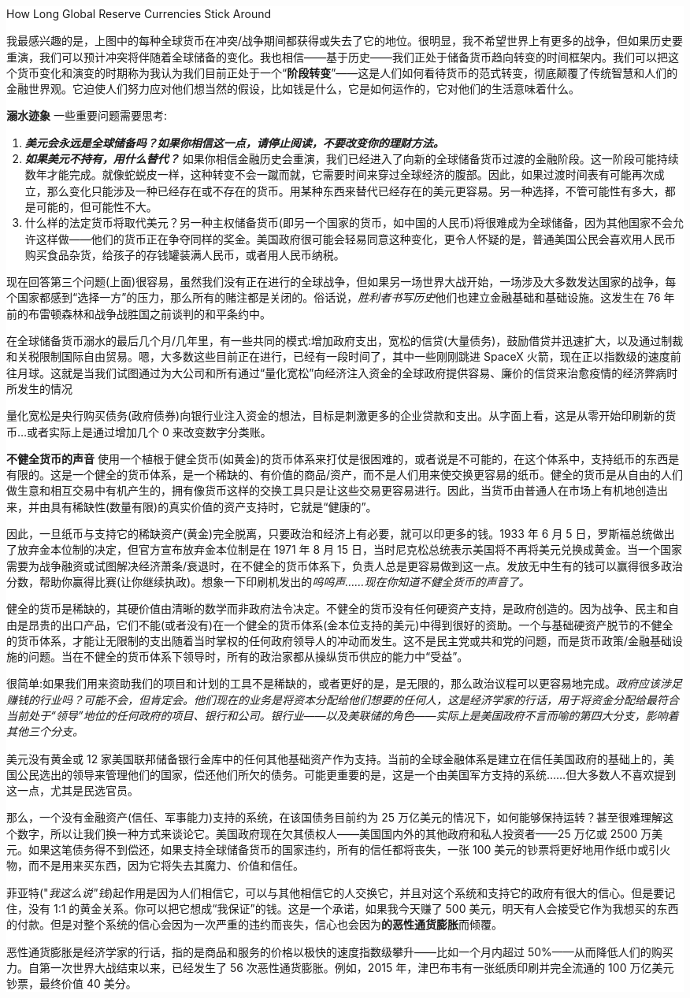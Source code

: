 How Long Global Reserve Currencies Stick Around

我最感兴趣的是，上图中的每种全球货币在冲突/战争期间都获得或失去了它的地位。很明显，我不希望世界上有更多的战争，但如果历史要重演，我们可以预计冲突将伴随着全球储备的变化。我也相信——基于历史——我们正处于储备货币趋向转变的时间框架内。我们可以把这个货币变化和演变的时期称为我认为我们目前正处于一个“**阶段转变**”——这是人们如何看待货币的范式转变，彻底颠覆了传统智慧和人们的金融世界观。它迫使人们努力应对他们想当然的假设，比如钱是什么，它是如何运作的，它对他们的生活意味着什么。

**溺水迹象** 一些重要问题需要思考:

1.  ***美元会永远是全球储备吗？如果你相信这一点，请停止阅读，不要改变你的理财方法。***
2.  ***如果美元不持有，用什么替代？*** 如果你相信金融历史会重演，我们已经进入了向新的全球储备货币过渡的金融阶段。这一阶段可能持续数年才能完成。就像蛇蜕皮一样，这种转变不会一蹴而就，它需要时间来穿过全球经济的腹部。因此，如果过渡时间表有可能再次成立，那么变化只能涉及一种已经存在或不存在的货币。用某种东西来替代已经存在的美元更容易。另一种选择，不管可能性有多大，都是可能的，但可能性不大。
3.  什么样的法定货币将取代美元？另一种主权储备货币(即另一个国家的货币，如中国的人民币)将很难成为全球储备，因为其他国家不会允许这样做——他们的货币正在争夺同样的奖金。美国政府很可能会轻易同意这种变化，更令人怀疑的是，普通美国公民会喜欢用人民币购买食品杂货，给孩子的存钱罐装满人民币，或者用人民币纳税。

现在回答第三个问题(上面)很容易，虽然我们没有正在进行的全球战争，但如果另一场世界大战开始，一场涉及大多数发达国家的战争，每个国家都感到“选择一方”的压力，那么所有的赌注都是关闭的。俗话说，*胜利者书写历史*他们也建立金融基础和基础设施。这发生在 76 年前的布雷顿森林和战争战胜国之前谈判的和平条约中。

在全球储备货币溺水的最后几个月/几年里，有一些共同的模式:增加政府支出，宽松的信贷(大量债务)，鼓励借贷并迅速扩大，以及通过制裁和关税限制国际自由贸易。嗯，大多数这些目前正在进行，已经有一段时间了，其中一些刚刚跳进 SpaceX 火箭，现在正以指数级的速度前往月球。这就是当我们试图通过为大公司和所有通过“量化宽松”向经济注入资金的全球政府提供容易、廉价的信贷来治愈疫情的经济弊病时所发生的情况

量化宽松是央行购买债务(政府债券)向银行业注入资金的想法，目标是刺激更多的企业贷款和支出。从字面上看，这是从零开始印刷新的货币…或者实际上是通过增加几个 0 来改变数字分类账。

**不健全货币的声音** 使用一个植根于健全货币(如黄金)的货币体系来打仗是很困难的，或者说是不可能的，在这个体系中，支持纸币的东西是有限的。这是一个健全的货币体系，是一个稀缺的、有价值的商品/资产，而不是人们用来使交换更容易的纸币。健全的货币是从自由的人们做生意和相互交易中有机产生的，拥有像货币这样的交换工具只是让这些交易更容易进行。因此，当货币由普通人在市场上有机地创造出来，并由具有稀缺性(数量有限)的真实价值的资产支持时，它就是“健康的”。

因此，一旦纸币与支持它的稀缺资产(黄金)完全脱离，只要政治和经济上有必要，就可以印更多的钱。1933 年 6 月 5 日，罗斯福总统做出了放弃金本位制的决定，但官方宣布放弃金本位制是在 1971 年 8 月 15 日，当时尼克松总统表示美国将不再将美元兑换成黄金。当一个国家需要为战争融资或试图解决经济萧条/衰退时，在不健全的货币体系下，负责人总是更容易做到这一点。发放无中生有的钱可以赢得很多政治分数，帮助你赢得比赛(让你继续执政)。想象一下印刷机发出的*呜呜声……现在你知道不健全货币的声音了。*

健全的货币是稀缺的，其硬价值由清晰的数学而非政府法令决定。不健全的货币没有任何硬资产支持，是政府创造的。因为战争、民主和自由是昂贵的出口产品，它们不能(或者没有)在一个健全的货币体系(金本位支持的美元)中得到很好的资助。一个与基础硬资产脱节的不健全的货币体系，才能让无限制的支出随着当时掌权的任何政府领导人的冲动而发生。这不是民主党或共和党的问题，而是货币政策/金融基础设施的问题。当在不健全的货币体系下领导时，所有的政治家都从操纵货币供应的能力中“受益”。

很简单:如果我们用来资助我们的项目和计划的工具不是稀缺的，或者更好的是，是无限的，那么政治议程可以更容易地完成。*政府应该涉足赚钱的行业吗？可能不会，但肯定会。他们现在的业务是将资本分配给他们想要的任何人，这是经济学家的行话，用于将资金分配给最符合当前处于“领导”地位的任何政府的项目、银行和公司。银行业——以及美联储的角色——实际上是美国政府不言而喻的第四大分支，影响着其他三个分支。*

美元没有黄金或 12 家美国联邦储备银行金库中的任何其他基础资产作为支持。当前的全球金融体系是建立在信任美国政府的基础上的，美国公民选出的领导来管理他们的国家，偿还他们所欠的债务。可能更重要的是，这是一个由美国军方支持的系统……但大多数人不喜欢提到这一点，尤其是民选官员。

那么，一个没有金融资产(信任、军事能力)支持的系统，在该国债务目前约为 25 万亿美元的情况下，如何能够保持运转？甚至很难理解这个数字，所以让我们换一种方式来谈论它。美国政府现在欠其债权人——美国国内外的其他政府和私人投资者——25 万亿或 2500 万美元。如果这笔债务得不到偿还，如果支持全球储备货币的国家违约，所有的信任都将丧失，一张 100 美元的钞票将更好地用作纸巾或引火物，而不是用来买东西，因为它将失去其魔力、价值和信任。

菲亚特("*我这么说"钱*)起作用是因为人们相信它，可以与其他相信它的人交换它，并且对这个系统和支持它的政府有很大的信心。但是要记住，没有 1:1 的黄金关系。你可以把它想成“我保证”的钱。这是一个承诺，如果我今天赚了 500 美元，明天有人会接受它作为我想买的东西的付款。但是对整个系统的信心会因为一次严重的违约而丧失，信心也会因为**的恶性通货膨胀**而倾覆。

恶性通货膨胀是经济学家的行话，指的是商品和服务的价格以极快的速度指数级攀升——比如一个月内超过 50%——从而降低人们的购买力。自第一次世界大战结束以来，已经发生了 56 次恶性通货膨胀。例如，2015 年，津巴布韦有一张纸质印刷并完全流通的 100 万亿美元钞票，最终价值 40 美分。
